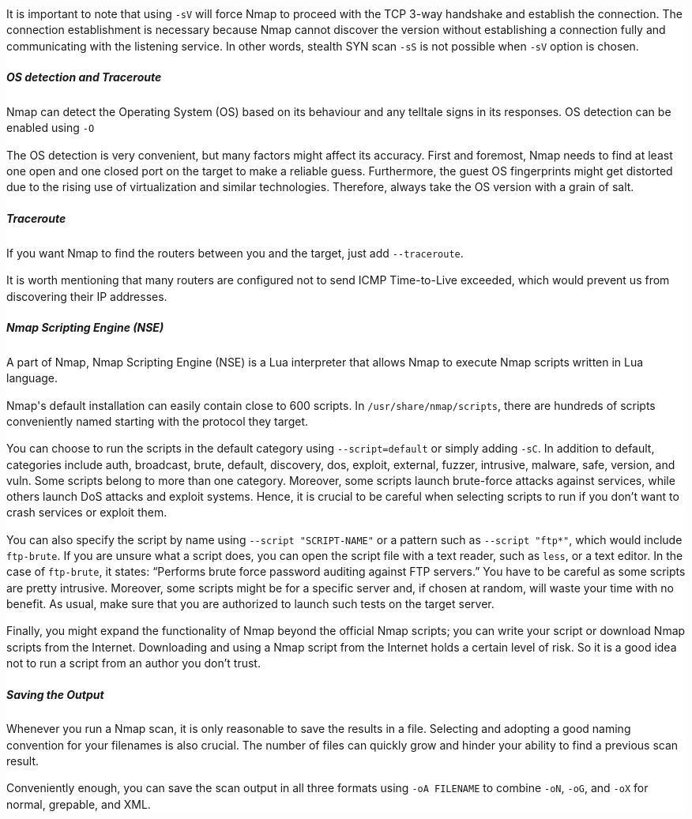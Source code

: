 It is important to note that using `-sV` will force Nmap to proceed with the TCP 3-way handshake and establish the connection. The connection establishment is necessary because Nmap cannot discover the version without establishing a connection fully and communicating with the listening service. In other words, stealth SYN scan `-sS` is not possible when `-sV` option is chosen.

##### OS detection and Traceroute

Nmap can detect the Operating System (OS) based on its behaviour and any telltale signs in its responses. OS detection can be enabled using `-O` 

The OS detection is very convenient, but many factors might affect its accuracy. First and foremost, Nmap needs to find at least one open and one closed port on the target to make a reliable guess. Furthermore, the guest OS fingerprints might get distorted due to the rising use of virtualization and similar technologies. Therefore, always take the OS version with a grain of salt.

##### Traceroute

If you want Nmap to find the routers between you and the target, just add `--traceroute`.

It is worth mentioning that many routers are configured not to send ICMP Time-to-Live exceeded, which would prevent us from discovering their IP addresses.

##### Nmap Scripting Engine (NSE)

A part of Nmap, Nmap Scripting Engine (NSE) is a Lua interpreter that allows Nmap to execute Nmap scripts written in Lua language.

Nmap's default installation can easily contain close to 600 scripts. In `/usr/share/nmap/scripts`, there are hundreds of scripts conveniently named starting with the protocol they target. 

You can choose to run the scripts in the default category using `--script=default` or simply adding `-sC`. In addition to default, categories include auth, broadcast, brute, default, discovery, dos, exploit, external, fuzzer, intrusive, malware, safe, version, and vuln. Some scripts belong to more than one category. Moreover, some scripts launch brute-force attacks against services, while others launch DoS attacks and exploit systems. Hence, it is crucial to be careful when selecting scripts to run if you don’t want to crash services or exploit them.

You can also specify the script by name using `--script "SCRIPT-NAME"` or a pattern such as `--script "ftp*"`, which would include `ftp-brute`.  If you are unsure what a script does, you can open the script file with a text reader, such as `less`, or a text editor. In the case of `ftp-brute`, it states: “Performs brute force password auditing against FTP servers.” You have to be careful as some scripts are pretty intrusive. Moreover, some scripts might be for a specific server and, if chosen at random, will waste your time with no benefit. As usual, make sure that you are authorized to launch such tests on the target server. 

Finally, you might expand the functionality of Nmap beyond the official Nmap scripts; you can write your script or download Nmap scripts from the Internet. Downloading and using a Nmap script from the Internet holds a certain level of risk. So it is a good idea not to run a script from an author you don’t trust.

##### Saving the Output

Whenever you run a Nmap scan, it is only reasonable to save the results in a file. Selecting and adopting a good naming convention for your filenames is also crucial. The number of files can quickly grow and hinder your ability to find a previous scan result. 

Conveniently enough, you can save the scan output in all three formats using `-oA FILENAME` to combine `-oN`, `-oG`, and `-oX` for normal, grepable, and XML. 
